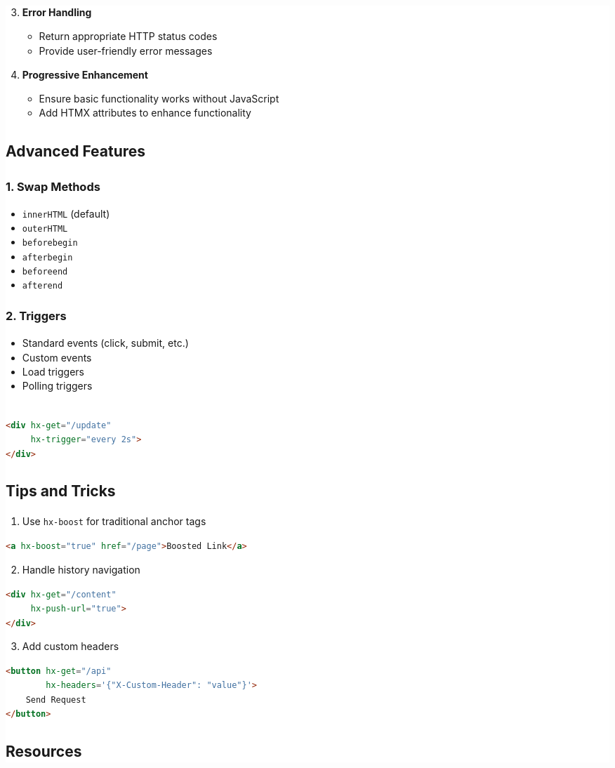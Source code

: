 3. **Error Handling**
   - Return appropriate HTTP status codes
   - Provide user-friendly error messages

4. **Progressive Enhancement**
   - Ensure basic functionality works without JavaScript
   - Add HTMX attributes to enhance functionality

## Advanced Features

### 1. Swap Methods
- `innerHTML` (default)
- `outerHTML`
- `beforebegin`
- `afterbegin`
- `beforeend`
- `afterend`

### 2. Triggers
- Standard events (click, submit, etc.)
- Custom events
- Load triggers
- Polling triggers

```html

<div hx-get="/update" 
     hx-trigger="every 2s">
</div>
```

## Tips and Tricks

1. Use `hx-boost` for traditional anchor tags
```html
<a hx-boost="true" href="/page">Boosted Link</a>
```

2. Handle history navigation
```html
<div hx-get="/content" 
     hx-push-url="true">
</div>
```

3. Add custom headers
```html
<button hx-get="/api"
        hx-headers='{"X-Custom-Header": "value"}'>
    Send Request
</button>
```

## Resources
